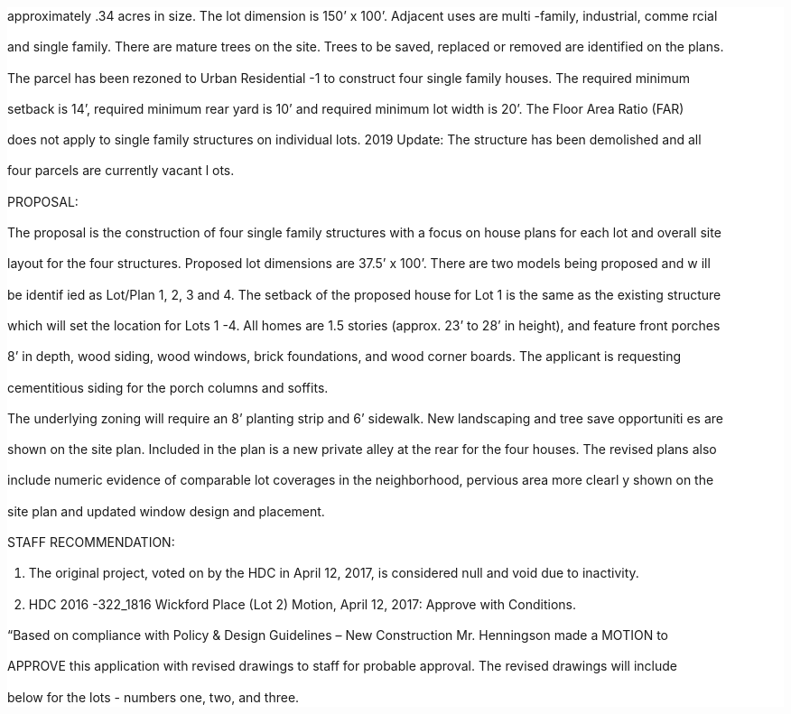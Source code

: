 approximately .34 acres in size. The lot dimension is 150’ x 100’. Adjacent uses are multi -family, industrial, comme rcial 

and single family. There are mature trees on the site. Trees to be saved, replaced or removed are identified on the plans. 

The parcel has been rezoned to Urban Residential -1 to construct four single family houses. The required minimum 

setback is 14’, required minimum rear yard is 10’ and required minimum lot width is 20’. The Floor Area Ratio (FAR) 

does not apply to single family structures on individual lots. 2019 Update: The structure has been demolished and all 

four parcels are currently vacant l ots. 

PROPOSAL: 

The proposal is the construction of four single family structures with a focus on house plans for each lot and overall site 

layout for the four structures. Proposed lot dimensions are 37.5’ x 100’. There are two models being proposed and w ill 

be identif ied as Lot/Plan 1, 2, 3 and 4. The setback of the proposed house for Lot 1 is the same as the existing structure 

which will set the location for Lots 1 -4. All homes are 1.5 stories (approx. 23’ to 28’ in height), and feature front porches 

8’ in depth, wood siding, wood windows, brick foundations, and wood corner boards. The applicant is requesting 

cementitious siding for the porch columns and soffits. 

The underlying zoning will require an 8’ planting strip and 6’ sidewalk. New landscaping and tree save opportuniti es are 

shown on the site plan. Included in the plan is a new private alley at the rear for the four houses. The revised plans also 

include numeric evidence of comparable lot coverages in the neighborhood, pervious area more clearl y shown on the 

site plan and updated window design and placement. 

STAFF RECOMMENDATION: 

1. The original project, voted on by the HDC in April 12, 2017, is considered null and void due to inactivity. 

2. HDC 2016 -322_1816 Wickford Place (Lot 2) Motion, April 12, 2017: Approve with Conditions. 

“Based on compliance with Policy & Design Guidelines – New Construction Mr. Henningson made a MOTION to 

APPROVE this application with revised drawings to staff for probable approval. The revised drawings will include 

below for the lots - numbers one, two, and three. 
